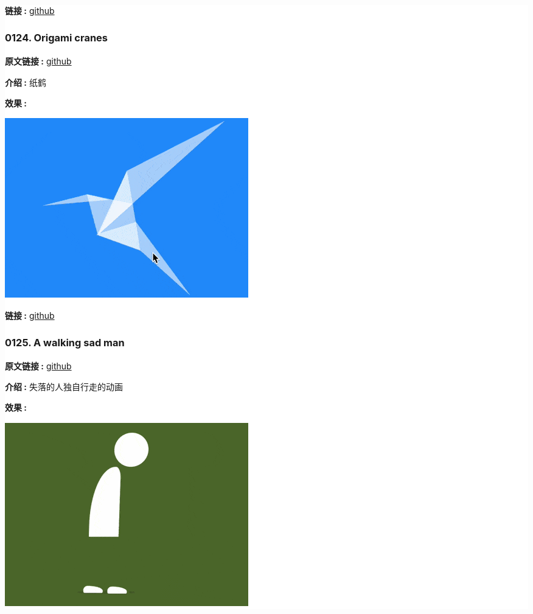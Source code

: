 **链接 :** [github](https://shanyuhai123.github.io/learnCSS/0123-biplane/)

### 0124. Origami cranes

**原文链接 :** [github](https://github.com/comehope/front-end-daily-challenges/tree/master/124-origami-cranes)

**介绍 :**  纸鹤

**效果 :**

![å¾çæè¿°](0000-0-images/0124.png) 

**链接 :** [github](https://shanyuhai123.github.io/learnCSS/0124-origami-cranes/)

### 0125. A walking sad man

**原文链接 :** [github](https://github.com/comehope/front-end-daily-challenges/tree/master/125-a-walking-sad-man)

**介绍 :**  失落的人独自行走的动画

**效果 :**

![å¾çæè¿°](0000-0-images/0125.png) 

